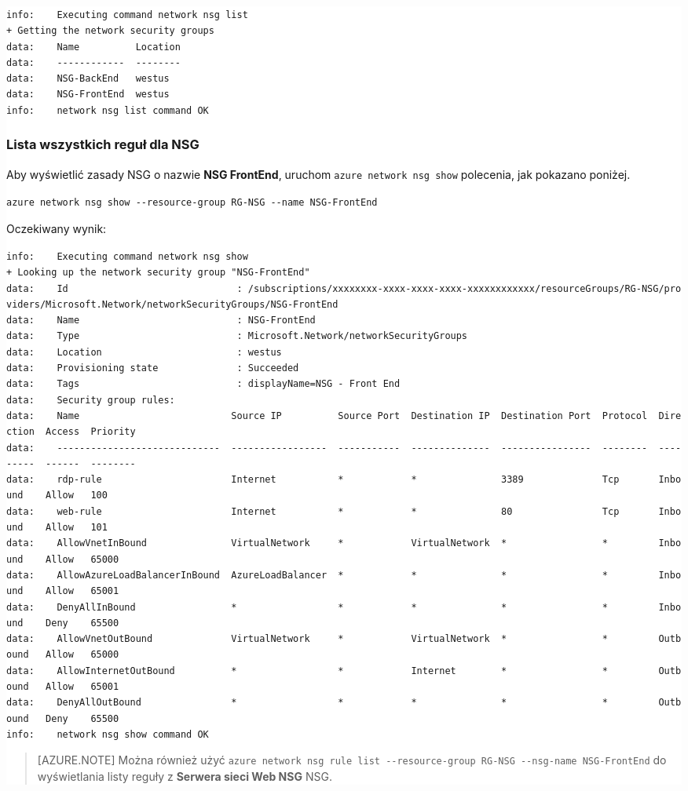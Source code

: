     info:    Executing command network nsg list
    + Getting the network security groups
    data:    Name          Location
    data:    ------------  --------
    data:    NSG-BackEnd   westus
    data:    NSG-FrontEnd  westus
    info:    network nsg list command OK
         
### <a name="list-all-rules-for-an-nsg"></a>Lista wszystkich reguł dla NSG

Aby wyświetlić zasady NSG o nazwie **NSG FrontEnd**, uruchom `azure network nsg show` polecenia, jak pokazano poniżej. 

    azure network nsg show --resource-group RG-NSG --name NSG-FrontEnd

Oczekiwany wynik:
    
    info:    Executing command network nsg show
    + Looking up the network security group "NSG-FrontEnd"
    data:    Id                              : /subscriptions/xxxxxxxx-xxxx-xxxx-xxxx-xxxxxxxxxxxx/resourceGroups/RG-NSG/providers/Microsoft.Network/networkSecurityGroups/NSG-FrontEnd
    data:    Name                            : NSG-FrontEnd
    data:    Type                            : Microsoft.Network/networkSecurityGroups
    data:    Location                        : westus
    data:    Provisioning state              : Succeeded
    data:    Tags                            : displayName=NSG - Front End
    data:    Security group rules:
    data:    Name                           Source IP          Source Port  Destination IP  Destination Port  Protocol  Direction  Access  Priority
    data:    -----------------------------  -----------------  -----------  --------------  ----------------  --------  ---------  ------  --------
    data:    rdp-rule                       Internet           *            *               3389              Tcp       Inbound    Allow   100
    data:    web-rule                       Internet           *            *               80                Tcp       Inbound    Allow   101
    data:    AllowVnetInBound               VirtualNetwork     *            VirtualNetwork  *                 *         Inbound    Allow   65000
    data:    AllowAzureLoadBalancerInBound  AzureLoadBalancer  *            *               *                 *         Inbound    Allow   65001
    data:    DenyAllInBound                 *                  *            *               *                 *         Inbound    Deny    65500
    data:    AllowVnetOutBound              VirtualNetwork     *            VirtualNetwork  *                 *         Outbound   Allow   65000
    data:    AllowInternetOutBound          *                  *            Internet        *                 *         Outbound   Allow   65001
    data:    DenyAllOutBound                *                  *            *               *                 *         Outbound   Deny    65500
    info:    network nsg show command OK

>[AZURE.NOTE] Można również użyć `azure network nsg rule list --resource-group RG-NSG --nsg-name NSG-FrontEnd` do wyświetlania listy reguły z **Serwera sieci Web NSG** NSG.
